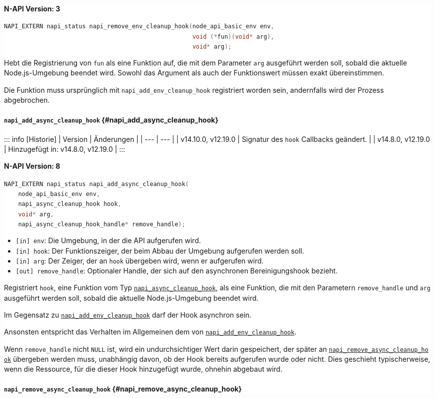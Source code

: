 **N-API Version: 3**

```C [C]
NAPI_EXTERN napi_status napi_remove_env_cleanup_hook(node_api_basic_env env,
                                                     void (*fun)(void* arg),
                                                     void* arg);
```
Hebt die Registrierung von `fun` als eine Funktion auf, die mit dem Parameter `arg` ausgeführt werden soll, sobald die aktuelle Node.js-Umgebung beendet wird. Sowohl das Argument als auch der Funktionswert müssen exakt übereinstimmen.

Die Funktion muss ursprünglich mit `napi_add_env_cleanup_hook` registriert worden sein, andernfalls wird der Prozess abgebrochen.

#### `napi_add_async_cleanup_hook` {#napi_add_async_cleanup_hook}


::: info [Historie]
| Version | Änderungen |
| --- | --- |
| v14.10.0, v12.19.0 | Signatur des `hook` Callbacks geändert. |
| v14.8.0, v12.19.0 | Hinzugefügt in: v14.8.0, v12.19.0 |
:::

**N-API Version: 8**

```C [C]
NAPI_EXTERN napi_status napi_add_async_cleanup_hook(
    node_api_basic_env env,
    napi_async_cleanup_hook hook,
    void* arg,
    napi_async_cleanup_hook_handle* remove_handle);
```
- `[in] env`: Die Umgebung, in der die API aufgerufen wird.
- `[in] hook`: Der Funktionszeiger, der beim Abbau der Umgebung aufgerufen werden soll.
- `[in] arg`: Der Zeiger, der an `hook` übergeben wird, wenn er aufgerufen wird.
- `[out] remove_handle`: Optionaler Handle, der sich auf den asynchronen Bereinigungshook bezieht.

Registriert `hook`, eine Funktion vom Typ [`napi_async_cleanup_hook`](/de/nodejs/api/n-api#napi_async_cleanup_hook), als eine Funktion, die mit den Parametern `remove_handle` und `arg` ausgeführt werden soll, sobald die aktuelle Node.js-Umgebung beendet wird.

Im Gegensatz zu [`napi_add_env_cleanup_hook`](/de/nodejs/api/n-api#napi_add_env_cleanup_hook) darf der Hook asynchron sein.

Ansonsten entspricht das Verhalten im Allgemeinen dem von [`napi_add_env_cleanup_hook`](/de/nodejs/api/n-api#napi_add_env_cleanup_hook).

Wenn `remove_handle` nicht `NULL` ist, wird ein undurchsichtiger Wert darin gespeichert, der später an [`napi_remove_async_cleanup_hook`](/de/nodejs/api/n-api#napi_remove_async_cleanup_hook) übergeben werden muss, unabhängig davon, ob der Hook bereits aufgerufen wurde oder nicht. Dies geschieht typischerweise, wenn die Ressource, für die dieser Hook hinzugefügt wurde, ohnehin abgebaut wird.


#### `napi_remove_async_cleanup_hook` {#napi_remove_async_cleanup_hook}
